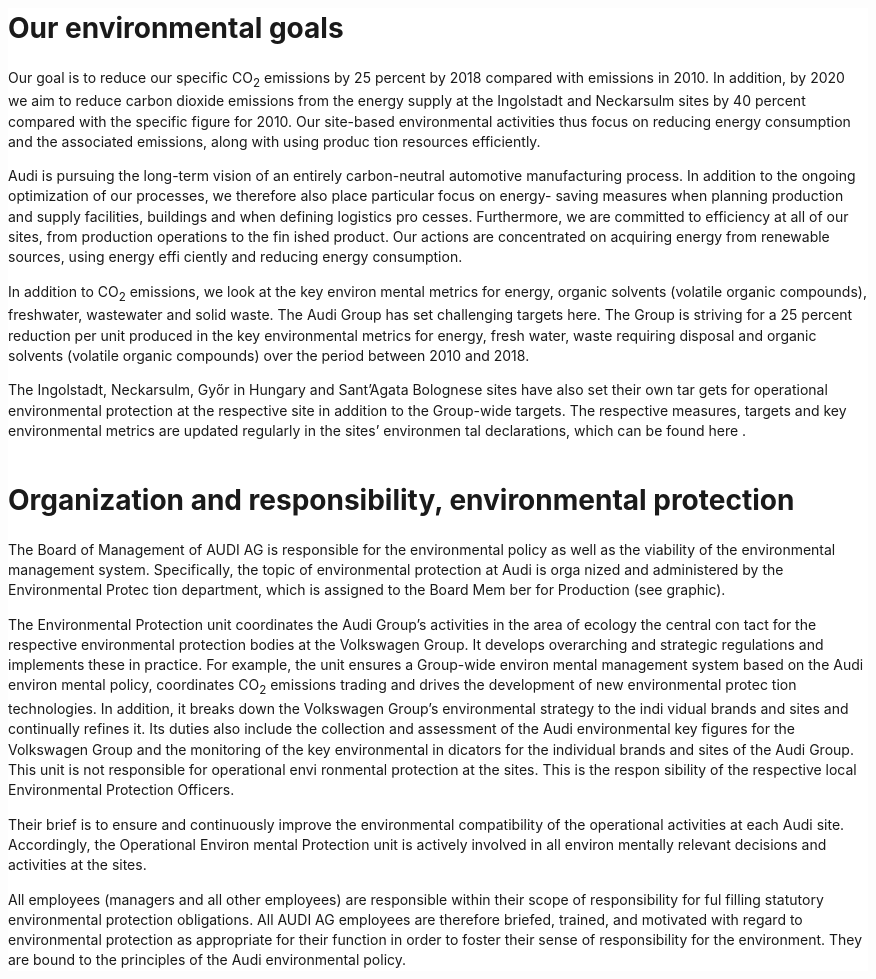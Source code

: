# Our environmental goals  

Our goal is to reduce our specific $\mathsf{C O}_{2}$ emissions by 25 percent by 2018 compared with emissions in 2010. In addition, by 2020 we aim to reduce carbon dioxide emissions from the energy supply at the Ingolstadt and Neckarsulm sites by 40 percent compared with the specific figure for 2010. Our site-based environmental activities thus focus on reducing energy consumption and the associated emissions, along with using produc­ tion resources efficiently.  

Audi is pursuing the long-term vision of an entirely ­carbon-neutral automotive manufacturing process. In addition to the ongoing optimization of our processes, we therefore also place particular focus on energy-­ saving measures when planning production and supply facilities, buildings and when defining logistics pro­ cesses. Furthermore, we are committed to efficiency at all of our sites, from production operations to the fin­ ished product. Our actions are concentrated on acquiring energy from renewable sources, using energy effi­ ciently and reducing energy consumption.  

In addition to $\mathsf{C O}_{2}$ emissions, we look at the key environ­ mental metrics for energy, organic solvents (volatile organic compounds), freshwater, wastewater and solid waste. The Audi Group has set challenging targets here. The Group is striving for a 25 percent reduction per unit produced in the key environmental metrics for energy, fresh water, waste requiring disposal and organic solvents (volatile organic compounds) over the period between 2010 and 2018.  

The Ingolstadt, Neckarsulm, Győr in Hungary and Sant’Agata Bolognese sites have also set their own tar­ gets for operational environmental protection at the respective site in addition to the Group-wide targets. The respective measures, targets and key environmental metrics are updated regularly in the sites’ environmen­ tal declarations, which can be found here .  

# Organization and responsibility, environmental ­protection  

The Board of Management of AUDI AG is responsible for the environmental policy as well as the viability of the environmental management system. Specifically, the topic of environmental protection at Audi is orga­ nized and administered by the Environmental Protec­ tion department, which is assigned to the Board Mem­ ber for Production (see graphic).  

  

The Environmental Protection unit coordinates the Audi Group’s activities in the area of ecology the central con­ tact for the respective environmental protection bodies at the Volkswagen Group. It develops overarching and strategic regulations and implements these in practice. For example, the unit ensures a Group-wide environ­ mental management system based on the Audi environ­ mental policy, coordinates $\mathsf{C O}_{2}$ emissions trading and drives the development of new environmental protec­ tion technologies. In addition, it breaks down the ­Volkswagen Group’s environmental strategy to the indi­ vidual brands and sites and continually refines it. Its duties also include the collection and assessment of the Audi environmental key figures for the Volkswagen Group and the monitoring of the key environmental in­ dicators for the individual brands and sites of the Audi Group. This unit is not responsible for operational envi­ ronmental protection at the sites. This is the respon­ sibility of the respective local Environmental Protection Officers.  

Their brief is to ensure and continuously improve the environmental compatibility of the operational activities at each Audi site. Accordingly, the Operational Environ­ mental Protection unit is actively involved in all environ­ mentally relevant decisions and activities at the sites.  

All employees (managers and all other employees) are responsible within their scope of responsibility for ful­ filling statutory environmental protection obligations. All AUDI AG employees are therefore briefed, trained, and motivated with regard to environmental protection as appropriate for their function in order to foster their sense of responsibility for the environment. They are bound to the principles of the Audi environmental policy.  
